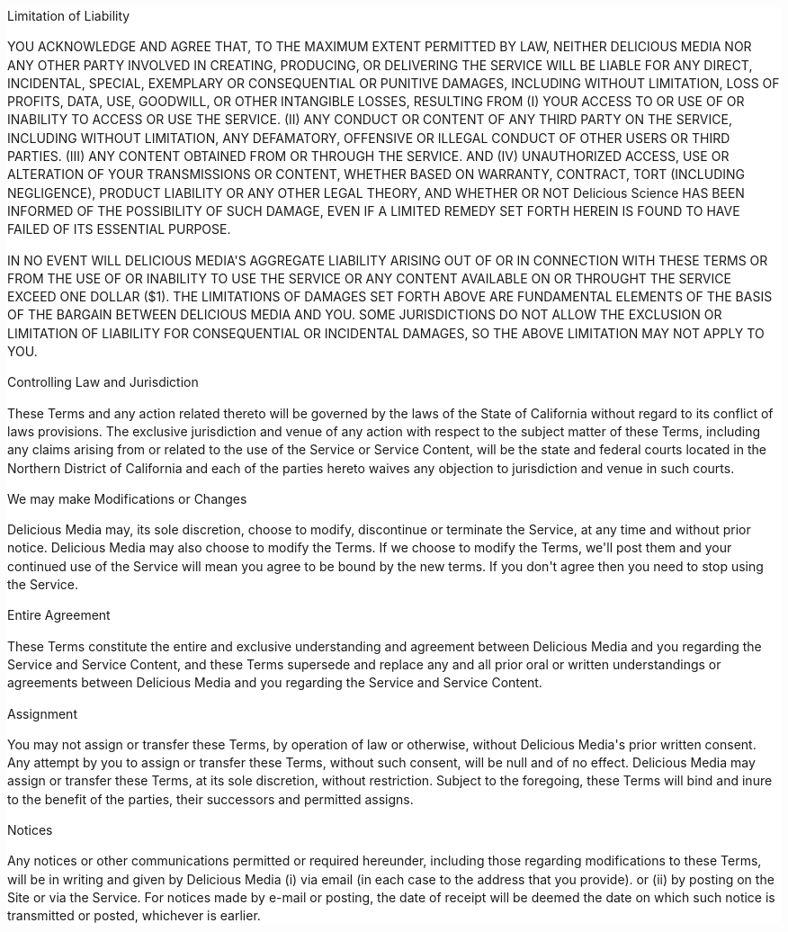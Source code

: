 Limitation of Liability

YOU ACKNOWLEDGE AND AGREE THAT, TO THE MAXIMUM EXTENT PERMITTED BY LAW, NEITHER DELICIOUS MEDIA NOR ANY OTHER PARTY INVOLVED IN CREATING, PRODUCING, OR DELIVERING THE SERVICE WILL BE LIABLE FOR ANY DIRECT, INCIDENTAL, SPECIAL, EXEMPLARY OR CONSEQUENTIAL OR PUNITIVE DAMAGES, INCLUDING WITHOUT LIMITATION, LOSS OF PROFITS, DATA, USE, GOODWILL, OR OTHER INTANGIBLE LOSSES, RESULTING FROM (I) YOUR ACCESS TO OR USE OF OR INABILITY TO ACCESS OR USE THE SERVICE. (II) ANY CONDUCT OR CONTENT OF ANY THIRD PARTY ON THE SERVICE, INCLUDING WITHOUT LIMITATION, ANY DEFAMATORY, OFFENSIVE OR ILLEGAL CONDUCT OF OTHER USERS OR THIRD PARTIES. (III) ANY CONTENT OBTAINED FROM OR THROUGH THE SERVICE. AND (IV) UNAUTHORIZED ACCESS, USE OR ALTERATION OF YOUR TRANSMISSIONS OR CONTENT, WHETHER BASED ON WARRANTY, CONTRACT, TORT (INCLUDING NEGLIGENCE), PRODUCT LIABILITY OR ANY OTHER LEGAL THEORY, AND WHETHER OR NOT Delicious Science HAS BEEN INFORMED OF THE POSSIBILITY OF SUCH DAMAGE, EVEN IF A LIMITED REMEDY SET FORTH HEREIN IS FOUND TO HAVE FAILED OF ITS ESSENTIAL PURPOSE.

IN NO EVENT WILL DELICIOUS MEDIA'S AGGREGATE LIABILITY ARISING OUT OF OR IN CONNECTION WITH THESE TERMS OR FROM THE USE OF OR INABILITY TO USE THE SERVICE OR ANY CONTENT AVAILABLE ON OR THROUGHT THE SERVICE EXCEED ONE DOLLAR ($1). THE LIMITATIONS OF DAMAGES SET FORTH ABOVE ARE FUNDAMENTAL ELEMENTS OF THE BASIS OF THE BARGAIN BETWEEN DELICIOUS MEDIA AND YOU. SOME JURISDICTIONS DO NOT ALLOW THE EXCLUSION OR LIMITATION OF LIABILITY FOR CONSEQUENTIAL OR INCIDENTAL DAMAGES, SO THE ABOVE LIMITATION MAY NOT APPLY TO YOU.

Controlling Law and Jurisdiction

These Terms and any action related thereto will be governed by the laws of the State of California without regard to its conflict of laws provisions. The exclusive jurisdiction and venue of any action with respect to the subject matter of these Terms, including any claims arising from or related to the use of the Service or Service Content, will be the state and federal courts located in the Northern District of California and each of the parties hereto waives any objection to jurisdiction and venue in such courts.

We may make Modifications or Changes

Delicious Media may, its sole discretion, choose to modify, discontinue or terminate the Service, at any time and without prior notice. Delicious Media may also choose to modify the Terms. If we choose to modify the Terms, we'll post them and your continued use of the Service will mean you agree to be bound by the new terms. If you don't agree then you need to stop using the Service.

Entire Agreement

These Terms constitute the entire and exclusive understanding and agreement between Delicious Media and you regarding the Service and Service Content, and these Terms supersede and replace any and all prior oral or written understandings or agreements between Delicious Media and you regarding the Service and Service Content.

Assignment

You may not assign or transfer these Terms, by operation of law or otherwise, without Delicious Media's prior written consent. Any attempt by you to assign or transfer these Terms, without such consent, will be null and of no effect. Delicious Media may assign or transfer these Terms, at its sole discretion, without restriction. Subject to the foregoing, these Terms will bind and inure to the benefit of the parties, their successors and permitted assigns.

Notices

Any notices or other communications permitted or required hereunder, including those regarding modifications to these Terms, will be in writing and given by Delicious Media (i) via email (in each case to the address that you provide). or (ii) by posting on the Site or via the Service. For notices made by e-mail or posting, the date of receipt will be deemed the date on which such notice is transmitted or posted, whichever is earlier.

